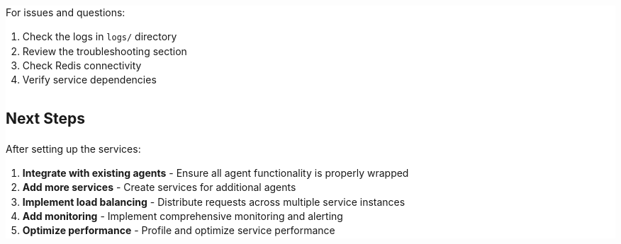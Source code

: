 For issues and questions:
1. Check the logs in `logs/` directory
2. Review the troubleshooting section
3. Check Redis connectivity
4. Verify service dependencies

## Next Steps

After setting up the services:

1. **Integrate with existing agents** - Ensure all agent functionality is properly wrapped
2. **Add more services** - Create services for additional agents
3. **Implement load balancing** - Distribute requests across multiple service instances
4. **Add monitoring** - Implement comprehensive monitoring and alerting
5. **Optimize performance** - Profile and optimize service performance 